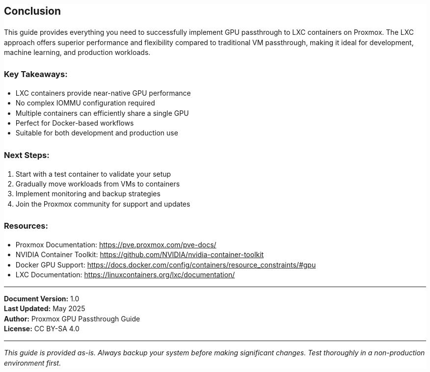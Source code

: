 
## Conclusion

This guide provides everything you need to successfully implement GPU passthrough to LXC containers on Proxmox. The LXC approach offers superior performance and flexibility compared to traditional VM passthrough, making it ideal for development, machine learning, and production workloads.

### Key Takeaways:
- LXC containers provide near-native GPU performance
- No complex IOMMU configuration required
- Multiple containers can efficiently share a single GPU
- Perfect for Docker-based workflows
- Suitable for both development and production use

### Next Steps:
1. Start with a test container to validate your setup
2. Gradually move workloads from VMs to containers
3. Implement monitoring and backup strategies
4. Join the Proxmox community for support and updates

### Resources:
- Proxmox Documentation: https://pve.proxmox.com/pve-docs/
- NVIDIA Container Toolkit: https://github.com/NVIDIA/nvidia-container-toolkit
- Docker GPU Support: https://docs.docker.com/config/containers/resource_constraints/#gpu
- LXC Documentation: https://linuxcontainers.org/lxc/documentation/

---

**Document Version:** 1.0  
**Last Updated:** May 2025  
**Author:** Proxmox GPU Passthrough Guide  
**License:** CC BY-SA 4.0

---

*This guide is provided as-is. Always backup your system before making significant changes. Test thoroughly in a non-production environment first.*
